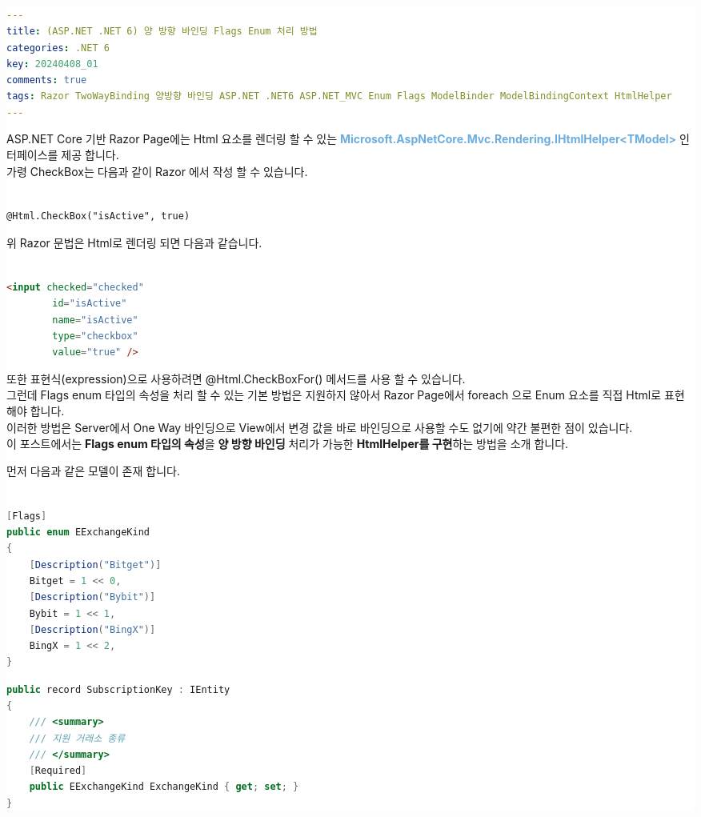 ```yaml
---
title: (ASP.NET .NET 6) 양 방향 바인딩 Flags Enum 처리 방법
categories: .NET 6
key: 20240408_01
comments: true
tags: Razor TwoWayBinding 양방향 바인딩 ASP.NET .NET6 ASP.NET_MVC Enum Flags ModelBinder ModelBindingContext HtmlHelper
---
```


ASP.NET Core 기반 Razor Page에는 Html 요소를 렌더링 할 수 있는 **<span style="color: rgb(107, 173, 222);">Microsoft.AspNetCore.Mvc.Rendering.IHtmlHelper&lt;TModel&gt;</span>** 인터페이스를 제공 합니다.<br/>
가령 CheckBox는 다음과 같이 Razor 에서 작성 할 수 있습니다.<br/><br/>

```html
@Html.CheckBox("isActive", true)
```

위 Razor 문법은 Html로 렌더링 되면 다음과 같습니다.<br/><br/>

```html
<input checked="checked" 
        id="isActive" 
        name="isActive" 
        type="checkbox" 
        value="true" />
```

또한 표현식(expression)으로 사용하려면 @Html.CheckBoxFor() 메서드를 사용 할 수 있습니다.<br/>
그런데 Flags enum 타입의 속성을 처리 할 수 있는 기본 방법은 지원하지 않아서 Razor Page에서 foreach 으로 Enum 요소를 직접 Html로 표현해야 합니다.<br/>
이러한 방법은 Server에서 One Way 바인딩으로 View에서 변경 값을 바로 바인딩으로 사용할 수도 없기에 약간 불편한 점이 있습니다.<br/>
이 포스트에서는 **Flags enum 타입의 속성**을 **양 방향 바인딩** 처리가 가능한 **HtmlHelper를 구현**하는 방법을 소개 합니다.


먼저 다음과 같은 모델이 존재 합니다.<br/><br/>

```cs
[Flags]
public enum EExchangeKind
{
    [Description("Bitget")]
    Bitget = 1 << 0,
    [Description("Bybit")]
    Bybit = 1 << 1,
    [Description("BingX")]
    BingX = 1 << 2,
}
```

```cs
public record SubscriptionKey : IEntity
{
    /// <summary>
    /// 지원 거래소 종류
    /// </summary>
    [Required]
    public EExchangeKind ExchangeKind { get; set; }
}
```

